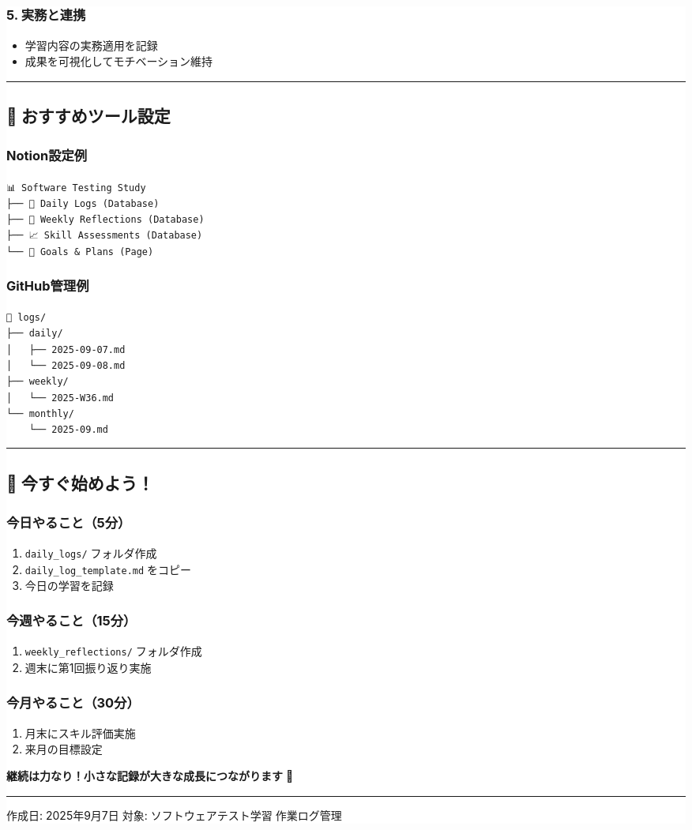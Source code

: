 ### 5. **実務と連携**
- 学習内容の実務適用を記録
- 成果を可視化してモチベーション維持

---

## 📱 おすすめツール設定

### Notion設定例
```
📊 Software Testing Study
├── 📝 Daily Logs (Database)
├── 🔄 Weekly Reflections (Database)  
├── 📈 Skill Assessments (Database)
└── 🎯 Goals & Plans (Page)
```

### GitHub管理例
```
📂 logs/
├── daily/
│   ├── 2025-09-07.md
│   └── 2025-09-08.md
├── weekly/
│   └── 2025-W36.md
└── monthly/
    └── 2025-09.md
```

---

## 🚀 今すぐ始めよう！

### 今日やること（5分）
1. `daily_logs/` フォルダ作成
2. `daily_log_template.md` をコピー
3. 今日の学習を記録

### 今週やること（15分）  
1. `weekly_reflections/` フォルダ作成
2. 週末に第1回振り返り実施

### 今月やること（30分）
1. 月末にスキル評価実施
2. 来月の目標設定

**継続は力なり！小さな記録が大きな成長につながります** 🎉

---
作成日: 2025年9月7日
対象: ソフトウェアテスト学習 作業ログ管理
